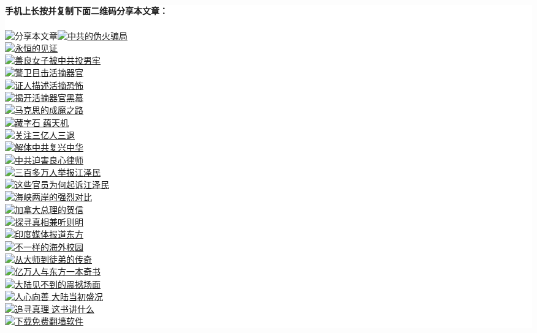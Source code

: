 <strong>手机上长按并复制下面二维码分享本文章：</strong><br><br><img src="https://quickchart.io/qr?size=256&text=https://github.com/1992513/djy/blob/master/gb/15/2/24/n4373170.md%231" title="分享本文章"></td><td VALIGN=TOP><a href="https://github.com/1992513/djy/blob/master/gb/16/1/21/n4622075.md?dfh#1" target="_blank"><img src="https://raw.githubusercontent.com/1992513/djy/master/gb/300/wei-f1.jpg" title="中共的伪火骗局"  alt="中共的伪火骗局"></a><br><a href="https://github.com/1992513/www/blob/master/README.md?dfh#9" target="_blank"><img src="https://raw.githubusercontent.com/1992513/djy/master/gb/300/yong-h.jpg" title="永恒的见证"  alt="永恒的见证"></a><br><a href="https://github.com/1992513/djy/blob/master/gb/13/9/29/n3974789.md?dfh#1" target="_blank"><img src="https://raw.githubusercontent.com/1992513/djy/master/gb/300/shang-lnz.jpg" title="善良女子被中共投男牢"  alt="善良女子被中共投男牢"></a><br><a href="https://github.com/1992513/djy/blob/master/gb/16/3/16/n4663449.md?dfh#1" target="_blank"><img src="https://raw.githubusercontent.com/1992513/djy/master/gb/300/huo-z3.jpg" title="警卫目击活摘器官"  alt="警卫目击活摘器官"></a><br><a href="https://github.com/1992513/djy/blob/master/gb/16/8/7/n8177641.md?dfh#1" target="_blank"><img src="https://raw.githubusercontent.com/1992513/djy/master/gb/300/huo-z4.jpg" title="证人描述活摘恐怖"  alt="证人描述活摘恐怖"></a><br><a href="https://github.com/1992513/djy/blob/master/gb/10/4/19/n2881569.md?dfh#1" target="_blank"><img src="https://raw.githubusercontent.com/1992513/djy/master/gb/300/huo-z1.jpg" title="揭开活摘器官黑幕"  alt="揭开活摘器官黑幕"></a><br><a href="https://github.com/1992513/djy/blob/master/gb/10/11/7/n3077476.md?dfh#1" target="_blank"><img src="https://raw.githubusercontent.com/1992513/djy/master/gb/300/ma-ks.jpg" title="马克思的成魔之路"  alt="马克思的成魔之路"></a><br><a href="https://github.com/1992513/djy/blob/master/gb/14/6/9/n4173977.md?dfh#1" target="_blank"><img src="https://raw.githubusercontent.com/1992513/djy/master/gb/300/chang-zs.jpg" title="藏字石 蕴天机"  alt="藏字石 蕴天机"></a><br><a href="https://github.com/1992513/djy/blob/master/gb/18/5/10/n10381511.md?dfh#1" target="_blank"><img src="https://raw.githubusercontent.com/1992513/djy/master/gb/300/st1.jpg" title="关注三亿人三退"  alt="关注三亿人三退"></a><br><a href="https://github.com/1992513/djy/blob/master/gb/18/3/21/n10237682.md?dfh#1" target="_blank"><img src="https://raw.githubusercontent.com/1992513/djy/master/gb/300/jie-t.jpg" title="解体中共复兴中华"  alt="解体中共复兴中华"></a><br><a href="https://github.com/1992513/djy/blob/master/gb/9/2/9/n2422991.md?dfh#1" target="_blank"><img src="https://raw.githubusercontent.com/1992513/djy/master/gb/300/gao-zs.jpg" title="中共迫害良心律师"  alt="中共迫害良心律师"></a><br><a href="https://github.com/1992513/djy/blob/master/gb/18/12/9/n10900044.md?dfh#1" target="_blank"><img src="https://raw.githubusercontent.com/1992513/djy/master/gb/300/sj1.jpg" title="三百多万人举报江泽民"  alt="三百多万人举报江泽民"></a><br><a href="https://github.com/1992513/djy/blob/master/gb/18/8/28/n10672014.md?dfh#1" target="_blank"><img src="https://raw.githubusercontent.com/1992513/djy/master/gb/300/sj2.jpg" title="这些官员为何起诉江泽民"  alt="这些官员为何起诉江泽民"></a><br><a href="https://github.com/1992513/djy/blob/master/gb/8/12/18/n2367165.md?dfh#1" target="_blank"><img src="https://raw.githubusercontent.com/1992513/djy/master/gb/300/liangan.jpg" title="海峡两岸的强烈对比"  alt="海峡两岸的强烈对比"></a><br><a href="https://github.com/1992513/djy/blob/master/gb/15/12/10/n4593139.md?dfh#1" target="_blank"><img src="https://raw.githubusercontent.com/1992513/djy/master/gb/300/jia-ndzl.jpg" title="加拿大总理的贺信"  alt="加拿大总理的贺信"></a><br><a href="https://github.com/1992513/djy/blob/master/gb/11/6/17/n3289382.md?dfh#1" target="_blank"><img src="https://raw.githubusercontent.com/1992513/djy/master/gb/300/xiao-wd.jpg" title="探寻真相兼听则明"  alt="探寻真相兼听则明"></a><br><a href="https://github.com/1992513/djy/blob/master/gb/18/10/27/n10812623.md?dfh#1" target="_blank"><img src="https://raw.githubusercontent.com/1992513/djy/master/gb/300/yindu.jpg" title="印度媒体报道东方"  alt="印度媒体报道东方"></a><br><a href="https://github.com/1992513/djy/blob/master/gb/18/6/9/n10469652.md?dfh#1" target="_blank"><img src="https://raw.githubusercontent.com/1992513/djy/master/gb/300/xie-j.jpg" title="不一样的海外校园"  alt="不一样的海外校园"></a><br><a href="https://github.com/1992513/djy/blob/master/gb/7/4/5/n1669415.md?dfh#1" target="_blank"><img src="https://raw.githubusercontent.com/1992513/djy/master/gb/300/li-up.jpg" title="从大师到徒弟的传奇"  alt="从大师到徒弟的传奇"></a><br><a href="https://github.com/1992513/djy/blob/master/gb/17/5/26/n9191512.md?dfh#1" target="_blank"><img src="https://raw.githubusercontent.com/1992513/djy/master/gb/300/zfl2.jpg" title="亿万人与东方一本奇书"  alt="亿万人与东方一本奇书"></a><br><a href="https://github.com/1992513/djy/blob/master/gb/13/11/27/n4020290.md?dfh#1" target="_blank"><img src="https://raw.githubusercontent.com/1992513/djy/master/gb/300/zhen-h.jpg" title="大陆见不到的震撼场面"  alt="大陆见不到的震撼场面"></a><br><a href="https://github.com/1992513/djy/blob/master/gb/15/7/17/n4482910.md?dfh#1" target="_blank"><img src="https://raw.githubusercontent.com/1992513/djy/master/gb/300/dalu-sk.jpg" title="人心向善 大陆当初盛况"  alt="人心向善 大陆当初盛况"></a><br><a href="https://github.com/1992513/djy/blob/master/gb/19/1/5/n10955468.md?dfh#1" target="_blank"><img src="https://raw.githubusercontent.com/1992513/djy/master/gb/300/zfl1.jpg" title="追寻真理 这书讲什么"  alt="追寻真理 这书讲什么"></a><br><a href="https://github.com/1992513/www/blob/master/README.md?dfh#1" target="_blank"><img src="https://raw.githubusercontent.com/1992513/djy/master/gb/300/fq1.jpg" title="下载免费翻墙软件"  alt="下载免费翻墙软件"></a><br></td></tr></table>
